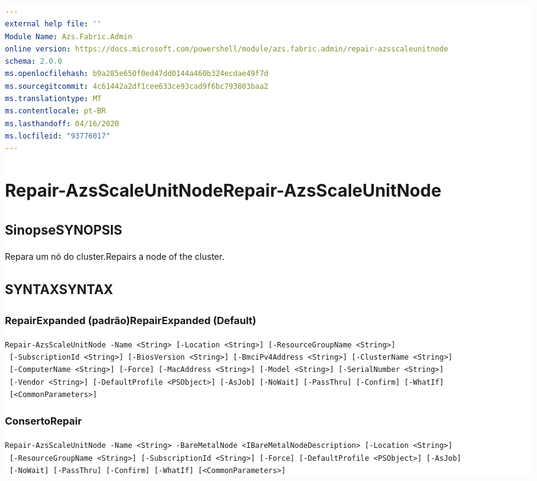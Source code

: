 ```yaml
---
external help file: ''
Module Name: Azs.Fabric.Admin
online version: https://docs.microsoft.com/powershell/module/azs.fabric.admin/repair-azsscaleunitnode
schema: 2.0.0
ms.openlocfilehash: b9a285e650f0ed47dd0144a460b324ecdae49f7d
ms.sourcegitcommit: 4c61442a2df1cee633ce93cad9f6bc793803baa2
ms.translationtype: MT
ms.contentlocale: pt-BR
ms.lasthandoff: 04/16/2020
ms.locfileid: "93776017"
---
```

# <span data-ttu-id="bee5a-101">Repair-AzsScaleUnitNode</span><span class="sxs-lookup"><span data-stu-id="bee5a-101">Repair-AzsScaleUnitNode</span></span>

## <span data-ttu-id="bee5a-102">Sinopse</span><span class="sxs-lookup"><span data-stu-id="bee5a-102">SYNOPSIS</span></span>
<span data-ttu-id="bee5a-103">Repara um nó do cluster.</span><span class="sxs-lookup"><span data-stu-id="bee5a-103">Repairs a node of the cluster.</span></span>

## <span data-ttu-id="bee5a-104">SYNTAX</span><span class="sxs-lookup"><span data-stu-id="bee5a-104">SYNTAX</span></span>

### <span data-ttu-id="bee5a-105">RepairExpanded (padrão)</span><span class="sxs-lookup"><span data-stu-id="bee5a-105">RepairExpanded (Default)</span></span>
```
Repair-AzsScaleUnitNode -Name <String> [-Location <String>] [-ResourceGroupName <String>]
 [-SubscriptionId <String>] [-BiosVersion <String>] [-BmciPv4Address <String>] [-ClusterName <String>]
 [-ComputerName <String>] [-Force] [-MacAddress <String>] [-Model <String>] [-SerialNumber <String>]
 [-Vendor <String>] [-DefaultProfile <PSObject>] [-AsJob] [-NoWait] [-PassThru] [-Confirm] [-WhatIf]
 [<CommonParameters>]
```

### <span data-ttu-id="bee5a-106">Conserto</span><span class="sxs-lookup"><span data-stu-id="bee5a-106">Repair</span></span>
```
Repair-AzsScaleUnitNode -Name <String> -BareMetalNode <IBareMetalNodeDescription> [-Location <String>]
 [-ResourceGroupName <String>] [-SubscriptionId <String>] [-Force] [-DefaultProfile <PSObject>] [-AsJob]
 [-NoWait] [-PassThru] [-Confirm] [-WhatIf] [<CommonParameters>]
```

